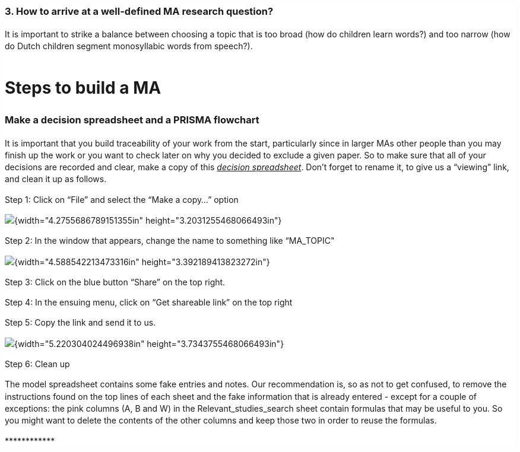 ### 3. How to arrive at a well-defined MA research question?

It is important to strike a balance between choosing a topic that is too
broad (how do children learn words?) and too narrow (how do Dutch
children segment monosyllabic words from speech?).

Steps to build a MA
===================

### Make a decision spreadsheet and a PRISMA flowchart

It is important that you build traceability of your work from the start,
particularly since in larger MAs other people than you may finish up the
work or you want to check later on why you decided to exclude a given
paper. So to make sure that all of your decisions are recorded and
clear, make a copy of this [*decision
spreadsheet*](https://docs.google.com/spreadsheets/d/1R4zgvsTZ35nWw8Fh7NbfKaOFlkeECiz4X7ZILVAe9FY/edit?usp=sharing).
Don’t forget to rename it, to give us a “viewing” link, and clean it up
as follows.

Step 1: Click on “File” and select the “Make a copy…” option

![](media/image04.jpg){width="4.2755686789151355in"
height="3.2031255468066493in"}

Step 2: In the window that appears, change the name to something like
“MA\_TOPIC"

![](media/image03.jpg){width="4.588542213473316in"
height="3.392189413823272in"}

Step 3: Click on the blue button “Share” on the top right.

Step 4: In the ensuing menu, click on “Get shareable link” on the top
right

Step 5: Copy the link and send it to us.

![](media/image05.jpg){width="5.220304024496938in"
height="3.7343755468066493in"}

Step 6: Clean up

The model spreadsheet contains some fake entries and notes. Our
recommendation is, so as not to get confused, to remove the instructions
found on the top lines of each sheet and the fake information that is
already entered - except for a couple of exceptions: the pink columns
(A, B and W) in the Relevant\_studies\_search sheet contain formulas
that may be useful to you. So you might want to delete the contents of
the other columns and keep those two in order to reuse the formulas.

\*\*\*\*\*\*\*\*\*\*\*\*
